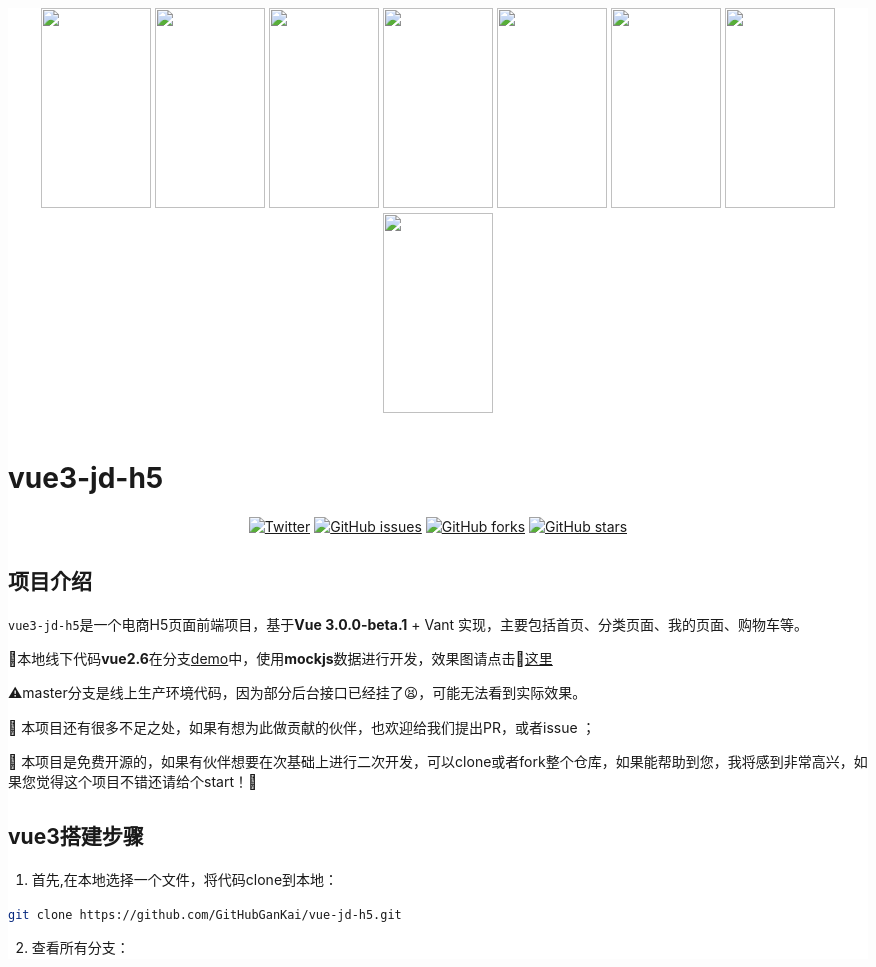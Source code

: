


<div style="text-align:center">
<img width='110' height='200'  src='https://gitee.com/gankai/vue-jd-h5/raw/master/src/assets/image/home_img.jpg' />
<img width='110px' height='200' src='https://gitee.com/gankai/vue-jd-h5/raw/master/src/assets/image/cart_home.jpg' />
<img width='110px' height='200' src='https://gitee.com/gankai/vue-jd-h5/raw/master/src/assets/image/me_home.jpg' />
<img width='110px' height='200' src='https://gitee.com/gankai/vue-jd-h5/raw/master/src/assets/image/WechatIMG15.png' />
<img width='110px' height='200' src='https://gitee.com/gankai/vue-jd-h5/raw/master/src/assets/image/shal_home.jpg' />
<img width='110px' height='200' src='https://gitee.com/gankai/vue-jd-h5/raw/master/src/assets/image/buy_home.jpg' />
<img width='110px' src='https://gitee.com/gankai/vue-jd-h5/raw/master/src/assets/image/hotal_home.jpg' height='200' />
<img width='110px' height='200' src='https://gitee.com/gankai/vue-jd-h5/raw/master/src/assets/image/search_img.jpg' />
</div>

# vue3-jd-h5

<p align='center'>
	<a href="https://twitter.com/intent/tweet?text=Wow:&url=https%3A%2F%2Fgithub.com%2FGitHubGanKai%2Fvue3-jd-h5"><img alt="Twitter" src="https://img.shields.io/twitter/url/https/github.com/GitHubGanKai/vue3-jd-h5.svg?style=social"></a>
	<a href="https://github.com/GitHubGanKai/vue3-jd-h5/issues"><img alt="GitHub issues" src="https://img.shields.io/github/issues/GitHubGanKai/vue3-jd-h5.svg"></a>
	<a href="https://github.com/GitHubGanKai/vue3-jd-h5/network"><img alt="GitHub forks" src="https://img.shields.io/github/forks/GitHubGanKai/vue3-jd-h5.svg"></a>
	<a href="https://github.com/GitHubGanKai/vue3-jd-h5/stargazers"><img alt="GitHub stars" src="https://img.shields.io/github/stars/GitHubGanKai/vue3-jd-h5.svg"></a>
</p>



##  项目介绍

`vue3-jd-h5`是一个电商H5页面前端项目，基于**Vue 3.0.0-beta.1** +  Vant 实现，主要包括首页、分类页面、我的页面、购物车等。

📖本地线下代码**vue2.6**在分支<a target='_blank' href='https://github.com/GitHubGanKai/vue-jd-h5/blob/demo/README.md'>demo</a>中，使用**mockjs**数据进行开发，效果图请点击🔗<a target='_blank' href='http://gankai.gitee.io/vue-jd-h5/index'>这里</a>

⚠️master分支是线上生产环境代码，因为部分后台接口已经挂了😫，可能无法看到实际效果。

📌 本项目还有很多不足之处，如果有想为此做贡献的伙伴，也欢迎给我们提出PR，或者issue ；

🔑 本项目是免费开源的，如果有伙伴想要在次基础上进行二次开发，可以clone或者fork整个仓库，如果能帮助到您，我将感到非常高兴，如果您觉得这个项目不错还请给个start！🙏


## vue3搭建步骤

1. 首先,在本地选择一个文件，将代码clone到本地：

```bash
git clone https://github.com/GitHubGanKai/vue-jd-h5.git 
```

2. 查看所有分支：

